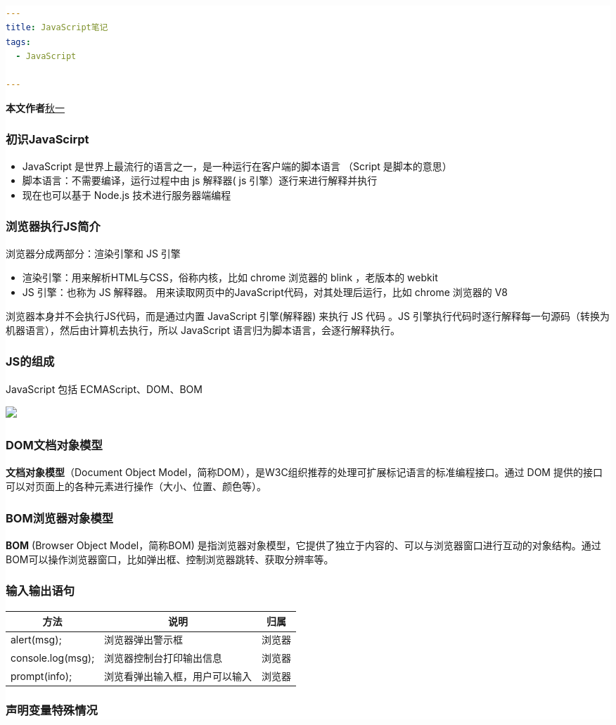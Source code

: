 ```yaml
---
title: JavaScript笔记
tags:
  - JavaScript

---
```

**本文作者**[秋一](https://godv.cc/readme/)

### 初识JavaScirpt

- JavaScript 是世界上最流行的语言之一，是一种运行在客户端的脚本语言 （Script 是脚本的意思）
- 脚本语言：不需要编译，运行过程中由 js 解释器( js 引擎）逐行来进行解释并执行
- 现在也可以基于 Node.js 技术进行服务器端编程

### 浏览器执行JS简介

浏览器分成两部分：渲染引擎和 JS 引擎

- 渲染引擎：用来解析HTML与CSS，俗称内核，比如 chrome 浏览器的 blink ，老版本的 webkit
- JS 引擎：也称为 JS 解释器。 用来读取网页中的JavaScript代码，对其处理后运行，比如 chrome 浏览器的 V8

浏览器本身并不会执行JS代码，而是通过内置 JavaScript 引擎(解释器) 来执行 JS 代码 。JS 引擎执行代码时逐行解释每一句源码（转换为机器语言），然后由计算机去执行，所以 JavaScript 语言归为脚本语言，会逐行解释执行。

### JS的组成

JavaScript 包括 ECMAScript、DOM、BOM

![](https://img-blog.csdnimg.cn/a9331f588aa54d43b22ae207249f0e1f.png?x-oss-process=image/watermark,type_ZmFuZ3poZW5naGVpdGk,shadow_10,text_aHR0cHM6Ly9ibG9nLmNzZG4ubmV0L0F1Z2Vuc3Rlcm5fUVhM,size_16,color_FFFFFF,t_70#pic_center)

### DOM文档对象模型

**文档对象模型**（Document Object Model，简称DOM），是W3C组织推荐的处理可扩展标记语言的标准编程接口。通过 DOM 提供的接口可以对页面上的各种元素进行操作（大小、位置、颜色等）。

### BOM浏览器对象模型

**BOM** (Browser Object Model，简称BOM) 是指浏览器对象模型，它提供了独立于内容的、可以与浏览器窗口进行互动的对象结构。通过BOM可以操作浏览器窗口，比如弹出框、控制浏览器跳转、获取分辨率等。

### 输入输出语句

| 方法              | 说明                           | 归属   |
| ----------------- | ------------------------------ | ------ |
| alert(msg);       | 浏览器弹出警示框               | 浏览器 |
| console.log(msg); | 浏览器控制台打印输出信息       | 浏览器 |
| prompt(info);     | 浏览看弹出输入框，用户可以输入 | 浏览器 |

### 声明变量特殊情况
